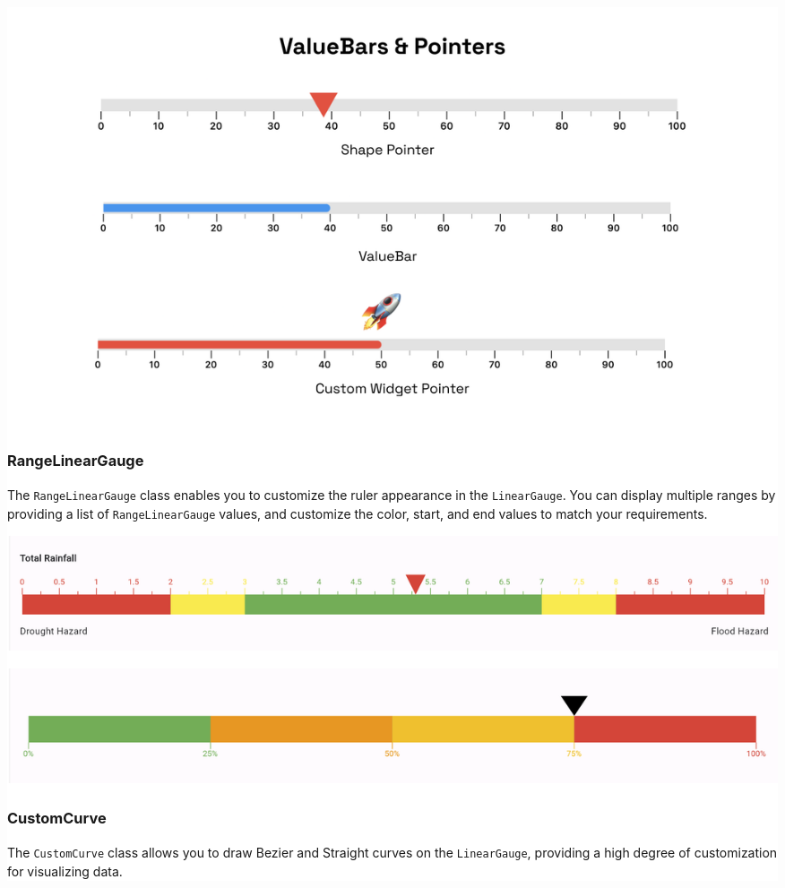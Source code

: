 <img src="https://raw.githubusercontent.com/GeekyAnts/GaugesFlutter/main/example/screens/valuebar.png" alt="accessibility text">

### **RangeLinearGauge**

The `RangeLinearGauge` class enables you to customize the ruler appearance in the `LinearGauge`. You can display multiple ranges by providing a list of `RangeLinearGauge` values, and customize the color, start, and end values to match your requirements.

<p align='center'><img src="https://raw.githubusercontent.com/GeekyAnts/GaugesFlutter/main/example/screens/range-1.png" alt="accessibility text"></p>
<p align='center'><img src="https://raw.githubusercontent.com/GeekyAnts/GaugesFlutter/main/example/screens/range-2.png" alt="accessibility text"></p>

### **CustomCurve**

The `CustomCurve` class allows you to draw Bezier and Straight curves on the `LinearGauge`, providing a high degree of customization for visualizing data.
